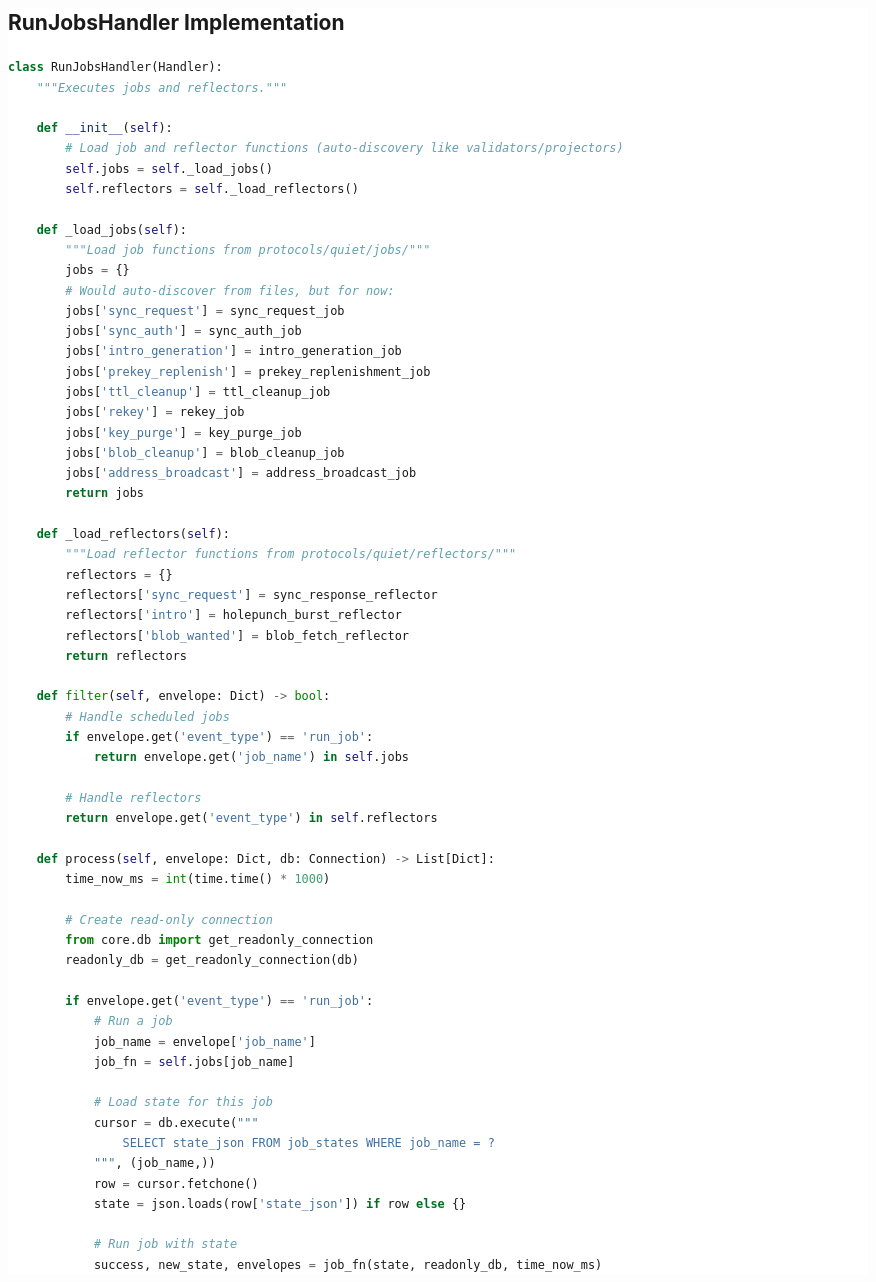 ## RunJobsHandler Implementation

```python
class RunJobsHandler(Handler):
    """Executes jobs and reflectors."""

    def __init__(self):
        # Load job and reflector functions (auto-discovery like validators/projectors)
        self.jobs = self._load_jobs()
        self.reflectors = self._load_reflectors()

    def _load_jobs(self):
        """Load job functions from protocols/quiet/jobs/"""
        jobs = {}
        # Would auto-discover from files, but for now:
        jobs['sync_request'] = sync_request_job
        jobs['sync_auth'] = sync_auth_job
        jobs['intro_generation'] = intro_generation_job
        jobs['prekey_replenish'] = prekey_replenishment_job
        jobs['ttl_cleanup'] = ttl_cleanup_job
        jobs['rekey'] = rekey_job
        jobs['key_purge'] = key_purge_job
        jobs['blob_cleanup'] = blob_cleanup_job
        jobs['address_broadcast'] = address_broadcast_job
        return jobs

    def _load_reflectors(self):
        """Load reflector functions from protocols/quiet/reflectors/"""
        reflectors = {}
        reflectors['sync_request'] = sync_response_reflector
        reflectors['intro'] = holepunch_burst_reflector
        reflectors['blob_wanted'] = blob_fetch_reflector
        return reflectors

    def filter(self, envelope: Dict) -> bool:
        # Handle scheduled jobs
        if envelope.get('event_type') == 'run_job':
            return envelope.get('job_name') in self.jobs

        # Handle reflectors
        return envelope.get('event_type') in self.reflectors

    def process(self, envelope: Dict, db: Connection) -> List[Dict]:
        time_now_ms = int(time.time() * 1000)

        # Create read-only connection
        from core.db import get_readonly_connection
        readonly_db = get_readonly_connection(db)

        if envelope.get('event_type') == 'run_job':
            # Run a job
            job_name = envelope['job_name']
            job_fn = self.jobs[job_name]

            # Load state for this job
            cursor = db.execute("""
                SELECT state_json FROM job_states WHERE job_name = ?
            """, (job_name,))
            row = cursor.fetchone()
            state = json.loads(row['state_json']) if row else {}

            # Run job with state
            success, new_state, envelopes = job_fn(state, readonly_db, time_now_ms)
```